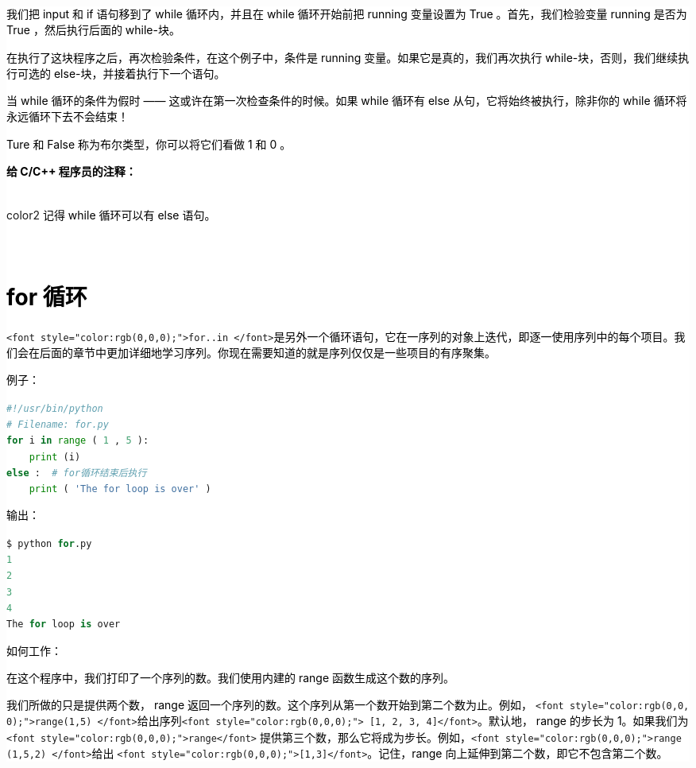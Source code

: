 <font style="color:rgb(0,0,0);">我们把 input 和 if 语句移到了 while 循环内，并且在 while 循环开始前把 running 变量设置为 True 。首先，我们检验变量 running 是否为 True ，然后执行后面的 while-块。 </font>

<font style="color:rgb(0,0,0);">在执行了这块程序之后，再次检验条件，在这个例子中，条件是 running 变量。如果它是真的，我们再次执行 while-块，否则，我们继续执行可选的 else-块，并接着执行下一个语句。 </font>

<font style="color:rgb(0,0,0);">当 while 循环的条件为假时 —— 这或许在第一次检查条件的时候。如果 while 循环有 else 从句，它将始终被执行，除非你的 while 循环将永远循环下去不会结束！ </font>

<font style="color:rgb(0,0,0);">Ture 和 False 称为布尔类型，你可以将它们看做 1 和 0 。 </font>

**<font style="color:rgb(0,0,0);">给 </font>****<font style="color:rgb(0,0,0);">C/C++ </font>****<font style="color:rgb(0,0,0);">程序员的注释： </font>**

<br/>color2
<font style="color:rgb(0,0,0);">记得 while 循环可以有 else 语句。 </font>

<br/>

# <font style="color:rgb(0,0,0);">for 循环 </font>
`<font style="color:rgb(0,0,0);">for..in </font>`<font style="color:rgb(0,0,0);">是另外一个循环语句，它在一序列的对象上迭代，即逐一使用序列中的每个项目。我们会在后面的章节中更加详细地学习序列。你现在需要知道的就是序列仅仅是一些项目的有序聚集。 </font>

<font style="color:rgb(0,0,0);">例子： </font>

```python
#!/usr/bin/python 
# Filename: for.py  
for i in range ( 1 , 5 ):
    print (i)
else :  # for循环结束后执行
    print ( 'The for loop is over' )
```

<font style="color:rgb(0,0,0);">输出： </font>

```python
$ python for.py 
1 
2 
3
4 
The for loop is over 
```

<font style="color:rgb(0,0,0);">如何工作： </font>

<font style="color:rgb(0,0,0);">在这个程序中，我们打印了一个序列的数。我们使用内建的 range 函数生成这个数的序列。 </font>

<font style="color:rgb(0,0,0);">我们所做的只是提供两个数， range 返回一个序列的数。这个序列从第一个数开始到第二个数为止。例如， </font>`<font style="color:rgb(0,0,0);">range(1,5) </font>`<font style="color:rgb(0,0,0);">给出序列</font>`<font style="color:rgb(0,0,0);"> [1, 2, 3, 4]</font>`<font style="color:rgb(0,0,0);">。默认地， range 的步长为 1。如果我们为</font>`<font style="color:rgb(0,0,0);">range</font>`<font style="color:rgb(0,0,0);"> 提供第三个数，那么它将成为步长。例如，</font>`<font style="color:rgb(0,0,0);">range(1,5,2) </font>`<font style="color:rgb(0,0,0);">给出 </font>`<font style="color:rgb(0,0,0);">[1,3]</font>`<font style="color:rgb(0,0,0);">。记住，range 向上延伸到第二个数，即它不包含第二个数。 </font>
